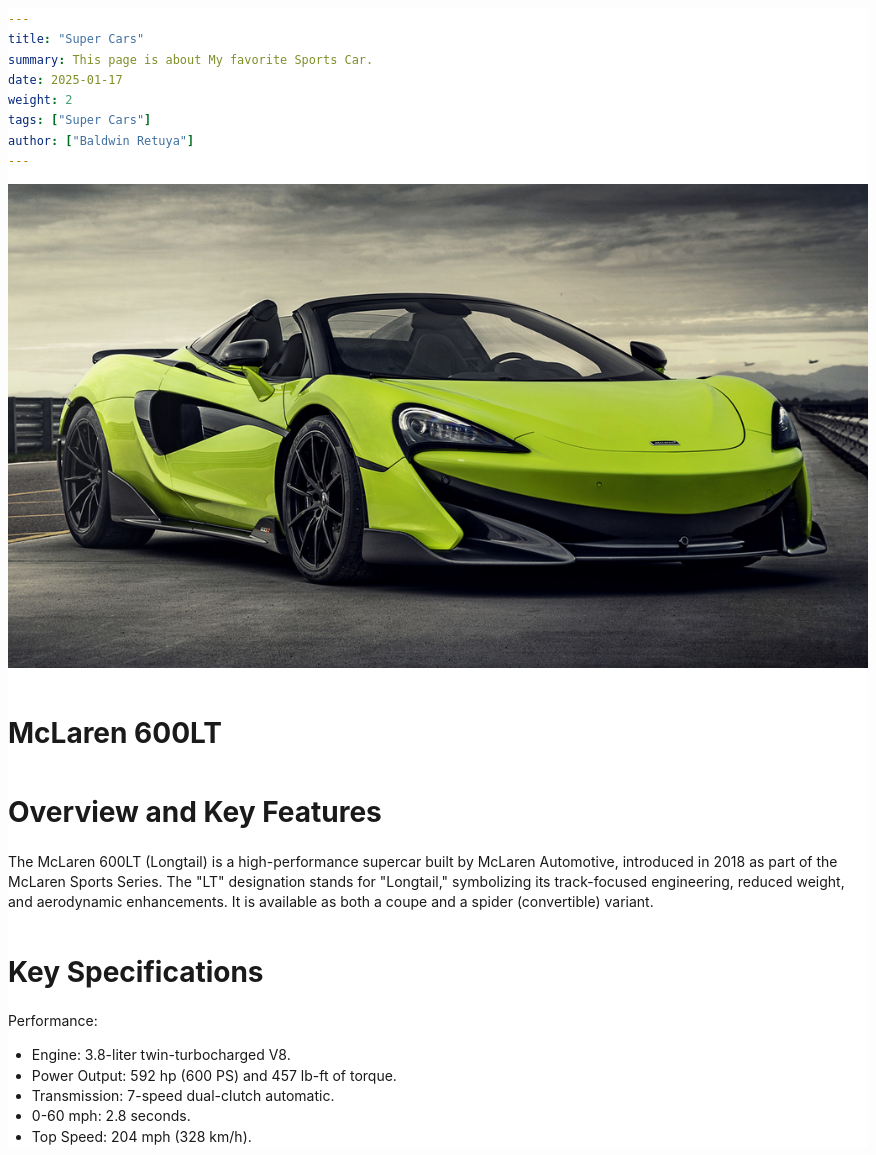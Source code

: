 ```yaml
---
title: "Super Cars"
summary: This page is about My favorite Sports Car.
date: 2025-01-17
weight: 2
tags: ["Super Cars"]
author: ["Baldwin Retuya"]
---
```

![alt text](images/iimages/MC.jpg)

# McLaren 600LT
# Overview and Key Features
The McLaren 600LT (Longtail) is a high-performance supercar built by McLaren Automotive, introduced in 2018 as part of the McLaren Sports Series. The "LT" designation stands for "Longtail," symbolizing its track-focused engineering, reduced weight, and aerodynamic enhancements. It is available as both a coupe and a spider (convertible) variant.

# Key Specifications
Performance:
- Engine: 3.8-liter twin-turbocharged V8.
- Power Output: 592 hp (600 PS) and 457 lb-ft of torque.
- Transmission: 7-speed dual-clutch automatic.
- 0-60 mph: 2.8 seconds.
- Top Speed: 204 mph (328 km/h).
